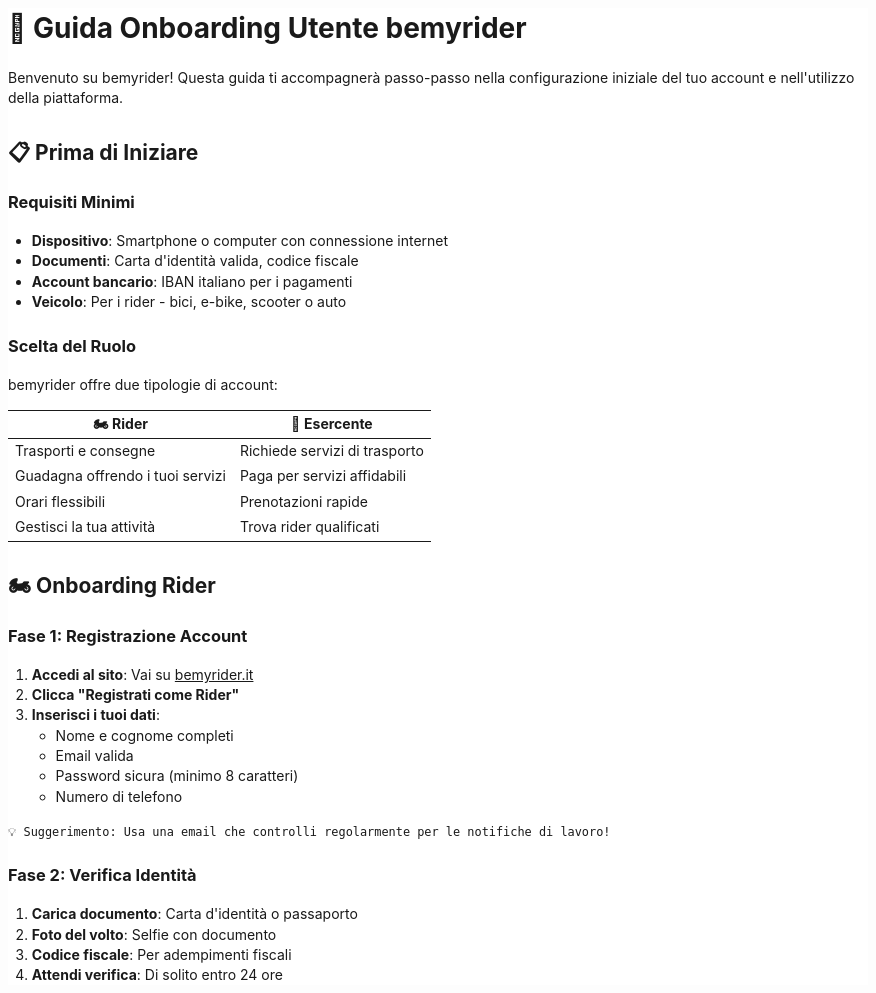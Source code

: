 # 🚀 Guida Onboarding Utente bemyrider

Benvenuto su bemyrider! Questa guida ti accompagnerà passo-passo nella configurazione iniziale del tuo account e nell'utilizzo della piattaforma.

## 📋 Prima di Iniziare

### Requisiti Minimi

- **Dispositivo**: Smartphone o computer con connessione internet
- **Documenti**: Carta d'identità valida, codice fiscale
- **Account bancario**: IBAN italiano per i pagamenti
- **Veicolo**: Per i rider - bici, e-bike, scooter o auto

### Scelta del Ruolo

bemyrider offre due tipologie di account:

| 🏍️ **Rider**                     | 🏪 **Esercente**              |
| -------------------------------- | ----------------------------- |
| Trasporti e consegne             | Richiede servizi di trasporto |
| Guadagna offrendo i tuoi servizi | Paga per servizi affidabili   |
| Orari flessibili                 | Prenotazioni rapide           |
| Gestisci la tua attività         | Trova rider qualificati       |

## 🏍️ Onboarding Rider

### Fase 1: Registrazione Account

1. **Accedi al sito**: Vai su [bemyrider.it](https://bemyrider.it)
2. **Clicca "Registrati come Rider"**
3. **Inserisci i tuoi dati**:
   - Nome e cognome completi
   - Email valida
   - Password sicura (minimo 8 caratteri)
   - Numero di telefono

```
💡 Suggerimento: Usa una email che controlli regolarmente per le notifiche di lavoro!
```

### Fase 2: Verifica Identità

1. **Carica documento**: Carta d'identità o passaporto
2. **Foto del volto**: Selfie con documento
3. **Codice fiscale**: Per adempimenti fiscali
4. **Attendi verifica**: Di solito entro 24 ore
